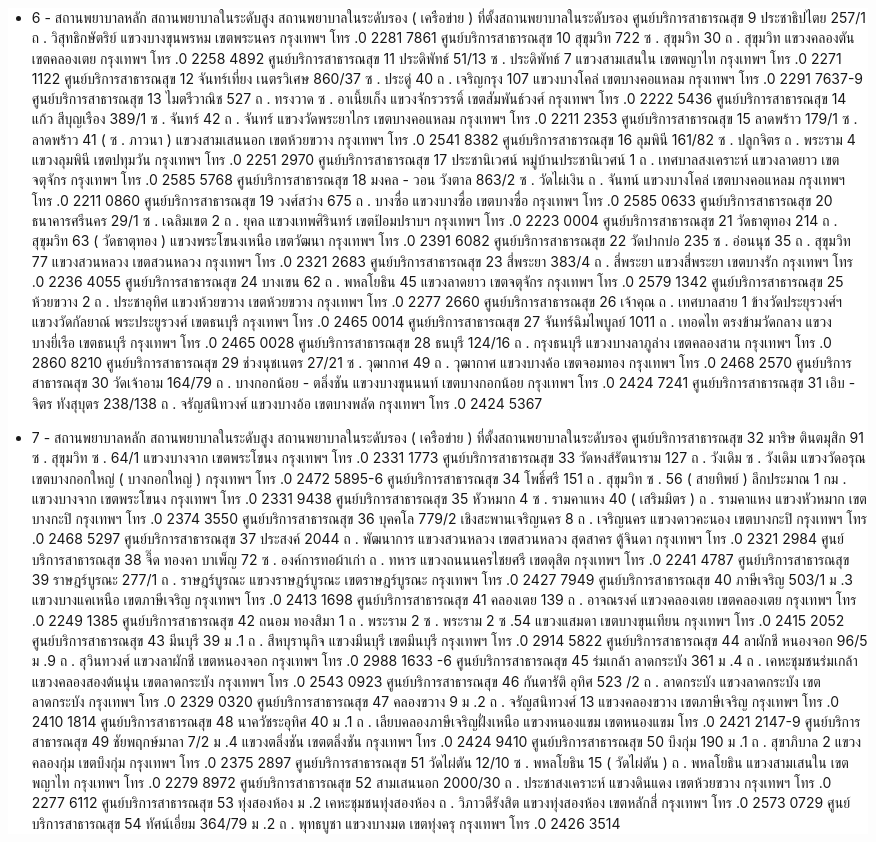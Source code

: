 - 6 - สถานพยาบาลหลัก สถานพยาบาลในระดับสูง สถานพยาบาลในระดับรอง ( เครือข่าย ) ที่ตั้งสถานพยาบาลในระดับรอง ศูนย์บริการสาธารณสุข 9 ประชาธิปไตย 257/1 ถ . วิสุทธิกษัตริย์ แขวงบางขุนพรหม เขตพระนคร กรุงเทพฯ โทร .0 2281 7861 ศูนย์บริการสาธารณสุข 10 สุขุมวิท 722 ซ . สุขุมวิท 30 ถ . สุขุมวิท แขวงคลองตัน เขตคลองเตย กรุงเทพฯ โทร .0 2258 4892 ศูนย์บริการสาธารณสุข 11 ประดิพัทธ์ 51/13 ซ . ประดิพัทธ์ 7 แขวงสามเสนใน เขตพญาไท กรุงเทพฯ โทร .0 2271 1122 ศูนย์บริการสาธารณสุข 12 จันทร์เที่ยง เนตรวิเศษ 860/37 ซ . ประดู่ 40 ถ . เจริญกรุง 107 แขวงบางโคล่ เขตบางคอแหลม กรุงเทพฯ โทร .0 2291 7637-9 ศูนย์บริการสาธารณสุข 13 ไมตรีวาณิช 527 ถ . ทรงวาด ซ . อาเนี้ยเก็ง แขวงจักรวรรดิ์ เขตสัมพันธ์วงศ์ กรุงเทพฯ โทร .0 2222 5436 ศูนย์บริการสาธารณสุข 14 แก้ว สีบุญเรือง 389/1 ซ . จันทร์ 42 ถ . จันทร์ แขวงวัดพระยาไกร เขตบางคอแหลม กรุงเทพฯ โทร .0 2211 2353 ศูนย์บริการสาธารณสุข 15 ลาดพร้าว 179/1 ซ . ลาดพร้าว 41 ( ซ . ภาวนา ) แขวงสามเสนนอก เขตห้วยขวาง กรุงเทพฯ โทร .0 2541 8382 ศูนย์บริการสาธารณสุข 16 ลุมพินี 161/82 ซ . ปลูกจิตร ถ . พระราม 4 แขวงลุมพินี เขตปทุมวัน กรุงเทพฯ โทร .0 2251 2970 ศูนย์บริการสาธารณสุข 17 ประชานิเวศน์ หมู่บ้านประชานิเวศน์ 1 ถ . เทศบาลสงเคราะห์ แขวงลาดยาว เขตจตุจักร กรุงเทพฯ โทร .0 2585 5768 ศูนย์บริการสาธารณสุข 18 มงคล - วอน วังตาล 863/2 ซ . วัดไผ่เงิน ถ . จันทน์ แขวงบางโคล่ เขตบางคอแหลม กรุงเทพฯ โทร .0 2211 0860 ศูนย์บริการสาธารณสุข 19 วงศ์สว่าง 675 ถ . บางซื่อ แขวงบางซื่อ เขตบางซื่อ กรุงเทพฯ โทร .0 2585 0633 ศูนย์บริการสาธารณสุข 20 ธนาคารศรีนคร 29/1 ซ . เฉลิมเขต 2 ถ . ยุคล แขวงเทพศิรินทร์ เขตป้อมปราบฯ กรุงเทพฯ โทร .0 2223 0004 ศูนย์บริการสาธารณสุข 21 วัดธาตุทอง 214 ถ . สุขุมวิท 63 ( วัดธาตุทอง ) แขวงพระโขนงเหนือ เขตวัฒนา กรุงเทพฯ โทร .0 2391 6082 ศูนย์บริการสาธารณสุข 22 วัดปากบ่อ 235 ซ . อ่อนนุช 35 ถ . สุขุมวิท 77 แขวงสวนหลวง เขตสวนหลวง กรุงเทพฯ โทร .0 2321 2683 ศูนย์บริการสาธารณสุข 23 สี่พระยา 383/4 ถ . สี่พระยา แขวงสี่พระยา เขตบางรัก กรุงเทพฯ โทร .0 2236 4055 ศูนย์บริการสาธารณสุข 24 บางเขน 62 ถ . พหลโยธิน 45 แขวงลาดยาว เขตจตุจักร กรุงเทพฯ โทร .0 2579 1342 ศูนย์บริการสาธารณสุข 25 ห้วยขวาง 2 ถ . ประชาอุทิศ แขวงห้วยขวาง เขตห้วยขวาง กรุงเทพฯ โทร .0 2277 2660 ศูนย์บริการสาธารณสุข 26 เจ้าคุณ ถ . เทศบาลสาย 1 ข้างวัดประยุรวงศ์ฯ แขวงวัดกัลยาณ์ พระประยูรวงศ์ เขตธนบุรี กรุงเทพฯ โทร .0 2465 0014 ศูนย์บริการสาธารณสุข 27 จันทร์ฉิมไพบูลย์ 1011 ถ . เทอดไท ตรงข้ามวัดกลาง แขวงบางยี่เรือ เขตธนบุรี กรุงเทพฯ โทร .0 2465 0028 ศูนย์บริการสาธารณสุข 28 ธนบุรี 124/16 ถ . กรุงธนบุรี แขวงบางลาภูล่าง เขตคลองสาน กรุงเทพฯ โทร .0 2860 8210 ศูนย์บริการสาธารณสุข 29 ช่วงนุชเนตร 27/21 ซ . วุฒากาศ 49 ถ . วุฒากาศ แขวงบางค้อ เขตจอมทอง กรุงเทพฯ โทร .0 2468 2570 ศูนย์บริการสาธารณสุข 30 วัดเจ้าอาม 164/79 ถ . บางกอกน้อย - ตลิ่งชัน แขวงบางขุนนนท์ เขตบางกอกน้อย กรุงเทพฯ โทร .0 2424 7241 ศูนย์บริการสาธารณสุข 31 เอิบ - จิตร ทังสุบุตร 238/138 ถ . จรัญสนิทวงศ์ แขวงบางอ้อ เขตบางพลัด กรุงเทพฯ โทร .0 2424 5367

- 7 - สถานพยาบาลหลัก สถานพยาบาลในระดับสูง สถานพยาบาลในระดับรอง ( เครือข่าย ) ที่ตั้งสถานพยาบาลในระดับรอง ศูนย์บริการสาธารณสุข 32 มาริษ ตินตมุสิก 91 ซ . สุขุมวิท ซ . 64/1 แขวงบางจาก เขตพระโขนง กรุงเทพฯ โทร .0 2331 1773 ศูนย์บริการสาธารณสุข 33 วัดหงส์รัตนาราม 127 ถ . วังเดิม ซ . วังเดิม แขวงวัดอรุณ เขตบางกอกใหญ่ ( บางกอกใหญ่ ) กรุงเทพฯ โทร .0 2472 5895-6 ศูนย์บริการสาธารณสุข 34 โพธิ์ศรี 151 ถ . สุขุมวิท ซ . 56 ( สายทิพย์ ) ลึกประมาณ 1 กม . แขวงบางจาก เขตพระโขนง กรุงเทพฯ โทร .0 2331 9438 ศูนย์บริการสาธารณสุข 35 หัวหมาก 4 ซ . รามคาแหง 40 ( เสริมมิตร ) ถ . รามคาแหง แขวงหัวหมาก เขตบางกะปิ กรุงเทพฯ โทร .0 2374 3550 ศูนย์บริการสาธารณสุข 36 บุคคโล 779/2 เชิงสะพานเจริญนคร 8 ถ . เจริญนคร แขวงดาวคะนอง เขตบางกะปิ กรุงเทพฯ โทร .0 2468 5297 ศูนย์บริการสาธารณสุข 37 ประสงค์ 2044 ถ . พัฒนาการ แขวงสวนหลวง เขตสวนหลวง สุดสาคร ตู้จินดา กรุงเทพฯ โทร .0 2321 2984 ศูนย์บริการสาธารณสุข 38 จี๊ด ทองคา บาเพ็ญ 72 ซ . องค์การทอผ้าเก่า ถ . ทหาร แขวงถนนนครไชยศรี เขตดุสิต กรุงเทพฯ โทร .0 2241 4787 ศูนย์บริการสาธารณสุข 39 ราษฎร์บูรณะ 277/1 ถ . ราษฎร์บูรณะ แขวงราษฎร์บูรณะ เขตราษฎร์บูรณะ กรุงเทพฯ โทร .0 2427 7949 ศูนย์บริการสาธารณสุข 40 ภาษีเจริญ 503/1 ม .3 แขวงบางแคเหนือ เขตภาษีเจริญ กรุงเทพฯ โทร .0 2413 1698 ศูนย์บริการสาธารณสุข 41 คลองเตย 139 ถ . อาจณรงค์ แขวงคลองเตย เขตคลองเตย กรุงเทพฯ โทร .0 2249 1385 ศูนย์บริการสาธารณสุข 42 ถนอม ทองสิมา 1 ถ . พระราม 2 ซ . พระราม 2 ซ .54 แขวงแสมดา เขตบางขุนเทียน กรุงเทพฯ โทร .0 2415 2052 ศูนย์บริการสาธารณสุข 43 มีนบุรี 39 ม .1 ถ . สีหบุรานุกิจ แขวงมีนบุรี เขตมีนบุรี กรุงเทพฯ โทร .0 2914 5822 ศูนย์บริการสาธารณสุข 44 ลาผักชี หนองจอก 96/5 ม .9 ถ . สุวินทวงศ์ แขวงลาผักชี เขตหนองจอก กรุงเทพฯ โทร .0 2988 1633 -6 ศูนย์บริการสาธารณสุข 45 ร่มเกล้า ลาดกระบัง 361 ม .4 ถ . เคหะชุมชนร่มเกล้า แขวงคลองสองต้นนุ่น เขตลาดกระบัง กรุงเทพฯ โทร .0 2543 0923 ศูนย์บริการสาธารณสุข 46 กันตารัติ อุทิศ 523 /2 ถ . ลาดกระบัง แขวงลาดกระบัง เขตลาดกระบัง กรุงเทพฯ โทร .0 2329 0320 ศูนย์บริการสาธารณสุข 47 คลองขวาง 9 ม .2 ถ . จรัญสนิทวงศ์ 13 แขวงคลองขวาง เขตภาษีเจริญ กรุงเทพฯ โทร .0 2410 1814 ศูนย์บริการสาธารณสุข 48 นาควัชระอุทิศ 40 ม .1 ถ . เลียบคลองภาษีเจริญฝั่งเหนือ แขวงหนองแขม เขตหนองแขม โทร .0 2421 2147-9 ศูนย์บริการสาธารณสุข 49 ชัยพฤกษ์มาลา 7/2 ม .4 แขวงตลิ่งชัน เขตตลิ่งชัน กรุงเทพฯ โทร .0 2424 9410 ศูนย์บริการสาธารณสุข 50 บึงกุ่ม 190 ม .1 ถ . สุขาภิบาล 2 แขวงคลองกุ่ม เขตบึงกุ่ม กรุงเทพฯ โทร .0 2375 2897 ศูนย์บริการสาธารณสุข 51 วัดไผ่ตัน 12/10 ซ . พหลโยธิน 15 ( วัดไผ่ตัน ) ถ . พหลโยธิน แขวงสามเสนใน เขตพญาไท กรุงเทพฯ โทร .0 2279 8972 ศูนย์บริการสาธารณสุข 52 สามเสนนอก 2000/30 ถ . ประชาสงเคราะห์ แขวงดินแดง เขตห้วยขวาง กรุงเทพฯ โทร .0 2277 6112 ศูนย์บริการสาธารณสุข 53 ทุ่งสองห้อง ม .2 เคหะชุมชนทุ่งสองห้อง ถ . วิภาวดีรังสิต แขวงทุ่งสองห้อง เขตหลักสี่ กรุงเทพฯ โทร .0 2573 0729 ศูนย์บริการสาธารณสุข 54 ทัศน์เอี่ยม 364/79 ม .2 ถ . พุทธบูชา แขวงบางมด เขตทุ่งครุ กรุงเทพฯ โทร .0 2426 3514
